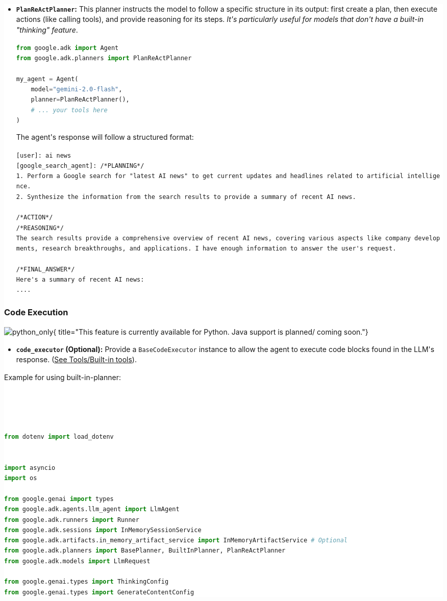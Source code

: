 * **`PlanReActPlanner`:** This planner instructs the model to follow a specific structure in its output: first create a plan, then execute actions (like calling tools), and provide reasoning for its steps. *It's particularly useful for models that don't have a built-in "thinking" feature*.

    ```python
    from google.adk import Agent
    from google.adk.planners import PlanReActPlanner

    my_agent = Agent(
        model="gemini-2.0-flash",
        planner=PlanReActPlanner(),
        # ... your tools here
    )
    ```

    The agent's response will follow a structured format:

    ```
    [user]: ai news
    [google_search_agent]: /*PLANNING*/
    1. Perform a Google search for "latest AI news" to get current updates and headlines related to artificial intelligence.
    2. Synthesize the information from the search results to provide a summary of recent AI news.

    /*ACTION*/
    /*REASONING*/
    The search results provide a comprehensive overview of recent AI news, covering various aspects like company developments, research breakthroughs, and applications. I have enough information to answer the user's request.

    /*FINAL_ANSWER*/
    Here's a summary of recent AI news:
    ....
    ```

### Code Execution

![python_only](https://img.shields.io/badge/Currently_supported_in-Python-blue){ title="This feature is currently available for Python. Java support is planned/ coming soon."}

* **`code_executor` (Optional):** Provide a `BaseCodeExecutor` instance to allow the agent to execute code blocks found in the LLM's response. ([See Tools/Built-in tools](../tools/built-in-tools.md)).

Example for using built-in-planner:
```python




from dotenv import load_dotenv


import asyncio
import os

from google.genai import types
from google.adk.agents.llm_agent import LlmAgent
from google.adk.runners import Runner
from google.adk.sessions import InMemorySessionService
from google.adk.artifacts.in_memory_artifact_service import InMemoryArtifactService # Optional
from google.adk.planners import BasePlanner, BuiltInPlanner, PlanReActPlanner
from google.adk.models import LlmRequest

from google.genai.types import ThinkingConfig
from google.genai.types import GenerateContentConfig
```